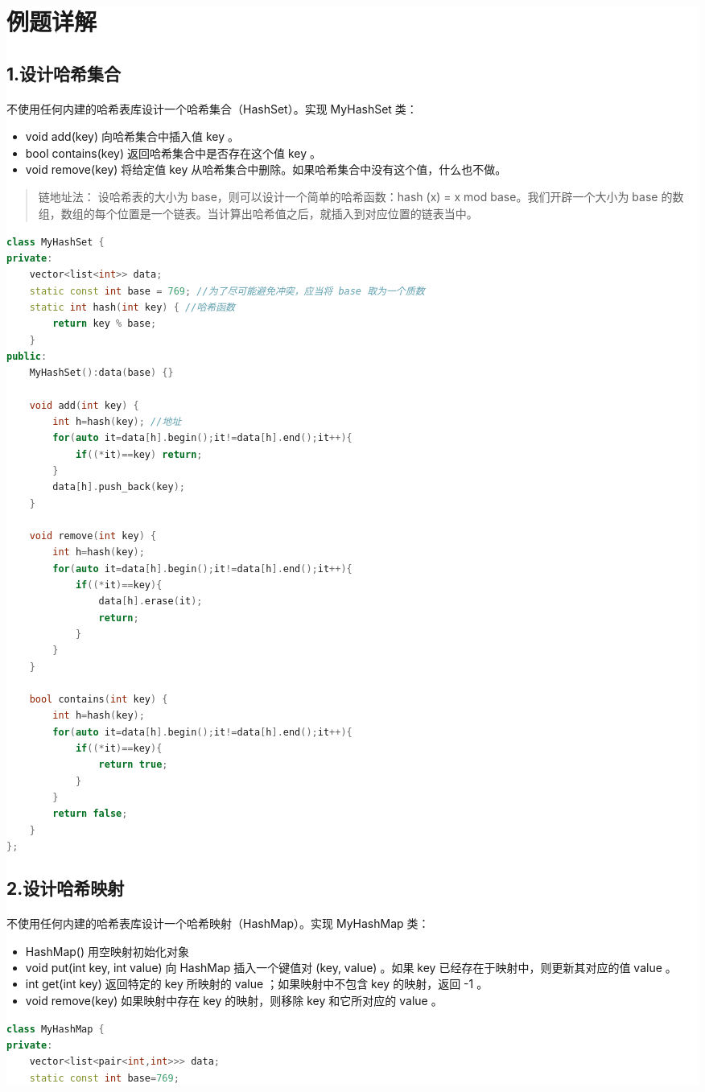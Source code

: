 # 例题详解
## 1.设计哈希集合
不使用任何内建的哈希表库设计一个哈希集合（HashSet）。实现 MyHashSet 类：
- void add(key) 向哈希集合中插入值 key 。
- bool contains(key) 返回哈希集合中是否存在这个值 key 。
- void remove(key) 将给定值 key 从哈希集合中删除。如果哈希集合中没有这个值，什么也不做。
> 链地址法：
设哈希表的大小为 base，则可以设计一个简单的哈希函数：hash (x) = x mod base。我们开辟一个大小为 base 的数组，数组的每个位置是一个链表。当计算出哈希值之后，就插入到对应位置的链表当中。
```cpp
class MyHashSet {
private:
    vector<list<int>> data;
    static const int base = 769; //为了尽可能避免冲突，应当将 base 取为一个质数
    static int hash(int key) { //哈希函数
        return key % base;
    }
public:
    MyHashSet():data(base) {}
    
    void add(int key) {
        int h=hash(key); //地址
        for(auto it=data[h].begin();it!=data[h].end();it++){
            if((*it)==key) return;
        }
        data[h].push_back(key);
    }
    
    void remove(int key) {
        int h=hash(key);
        for(auto it=data[h].begin();it!=data[h].end();it++){
            if((*it)==key){
                data[h].erase(it);
                return;
            }
        }
    }
    
    bool contains(int key) {
        int h=hash(key);
        for(auto it=data[h].begin();it!=data[h].end();it++){
            if((*it)==key){
                return true;
            }
        }
        return false;
    }
};
```
## 2.设计哈希映射
不使用任何内建的哈希表库设计一个哈希映射（HashMap）。实现 MyHashMap 类：
- HashMap() 用空映射初始化对象
- void put(int key, int value) 向 HashMap 插入一个键值对 (key, value) 。如果 key 已经存在于映射中，则更新其对应的值 value 。
- int get(int key) 返回特定的 key 所映射的 value ；如果映射中不包含 key 的映射，返回 -1 。
- void remove(key) 如果映射中存在 key 的映射，则移除 key 和它所对应的 value 。
```cpp
class MyHashMap {
private:
    vector<list<pair<int,int>>> data;
    static const int base=769;
```